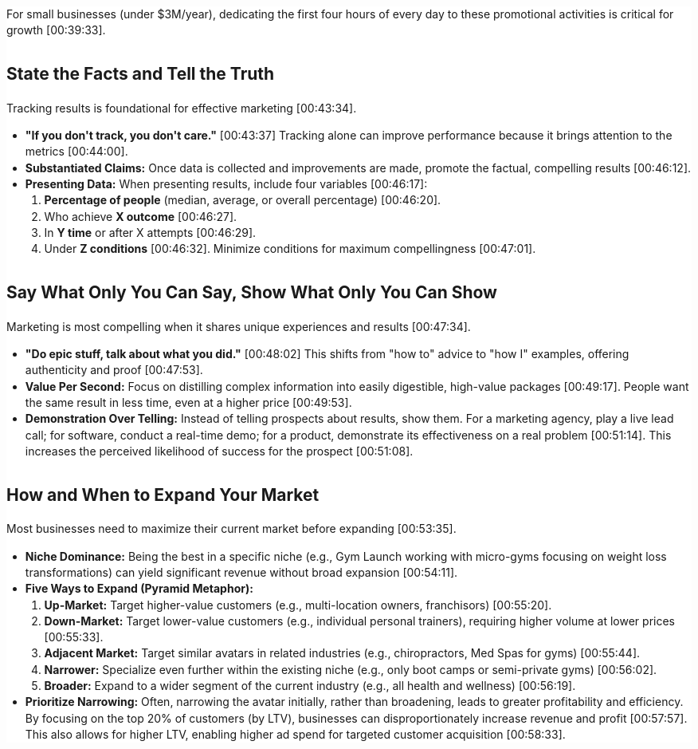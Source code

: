 For small businesses (under $3M/year), dedicating the first four hours of every day to these promotional activities is critical for growth <a class="yt-timestamp" data-t="00:39:33">[00:39:33]</a>.

## State the Facts and Tell the Truth
Tracking results is foundational for effective marketing <a class="yt-timestamp" data-t="00:43:34">[00:43:34]</a>.
*   **"If you don't track, you don't care."** <a class="yt-timestamp" data-t="00:43:37">[00:43:37]</a> Tracking alone can improve performance because it brings attention to the metrics <a class="yt-timestamp" data-t="00:44:00">[00:44:00]</a>.
*   **Substantiated Claims:** Once data is collected and improvements are made, promote the factual, compelling results <a class="yt-timestamp" data-t="00:46:12">[00:46:12]</a>.
*   **Presenting Data:** When presenting results, include four variables <a class="yt-timestamp" data-t="00:46:17">[00:46:17]</a>:
    1.  **Percentage of people** (median, average, or overall percentage) <a class="yt-timestamp" data-t="00:46:20">[00:46:20]</a>.
    2.  Who achieve **X outcome** <a class="yt-timestamp" data-t="00:46:27">[00:46:27]</a>.
    3.  In **Y time** or after X attempts <a class="yt-timestamp" data-t="00:46:29">[00:46:29]</a>.
    4.  Under **Z conditions** <a class="yt-timestamp" data-t="00:46:32">[00:46:32]</a>.
    Minimize conditions for maximum compellingness <a class="yt-timestamp" data-t="00:47:01">[00:47:01]</a>.

## Say What Only You Can Say, Show What Only You Can Show
Marketing is most compelling when it shares unique experiences and results <a class="yt-timestamp" data-t="00:47:34">[00:47:34]</a>.
*   **"Do epic stuff, talk about what you did."** <a class="yt-timestamp" data-t="00:48:02">[00:48:02]</a> This shifts from "how to" advice to "how I" examples, offering authenticity and proof <a class="yt-timestamp" data-t="00:47:53">[00:47:53]</a>.
*   **Value Per Second:** Focus on distilling complex information into easily digestible, high-value packages <a class="yt-timestamp" data-t="00:49:17">[00:49:17]</a>. People want the same result in less time, even at a higher price <a class="yt-timestamp" data-t="00:49:53">[00:49:53]</a>.
*   **Demonstration Over Telling:** Instead of telling prospects about results, show them. For a marketing agency, play a live lead call; for software, conduct a real-time demo; for a product, demonstrate its effectiveness on a real problem <a class="yt-timestamp" data-t="00:51:14">[00:51:14]</a>. This increases the perceived likelihood of success for the prospect <a class="yt-timestamp" data-t="00:51:08">[00:51:08]</a>.

## How and When to Expand Your Market
Most businesses need to maximize their current market before expanding <a class="yt-timestamp" data-t="00:53:35">[00:53:35]</a>.
*   **Niche Dominance:** Being the best in a specific niche (e.g., Gym Launch working with micro-gyms focusing on weight loss transformations) can yield significant revenue without broad expansion <a class="yt-timestamp" data-t="00:54:11">[00:54:11]</a>.
*   **Five Ways to Expand (Pyramid Metaphor):**
    1.  **Up-Market:** Target higher-value customers (e.g., multi-location owners, franchisors) <a class="yt-timestamp" data-t="00:55:20">[00:55:20]</a>.
    2.  **Down-Market:** Target lower-value customers (e.g., individual personal trainers), requiring higher volume at lower prices <a class="yt-timestamp" data-t="00:55:33">[00:55:33]</a>.
    3.  **Adjacent Market:** Target similar avatars in related industries (e.g., chiropractors, Med Spas for gyms) <a class="yt-timestamp" data-t="00:55:44">[00:55:44]</a>.
    4.  **Narrower:** Specialize even further within the existing niche (e.g., only boot camps or semi-private gyms) <a class="yt-timestamp" data-t="00:56:02">[00:56:02]</a>.
    5.  **Broader:** Expand to a wider segment of the current industry (e.g., all health and wellness) <a class="yt-timestamp" data-t="00:56:19">[00:56:19]</a>.
*   **Prioritize Narrowing:** Often, narrowing the avatar initially, rather than broadening, leads to greater profitability and efficiency. By focusing on the top 20% of customers (by LTV), businesses can disproportionately increase revenue and profit <a class="yt-timestamp" data-t="00:57:57">[00:57:57]</a>. This also allows for higher LTV, enabling higher ad spend for targeted customer acquisition <a class="yt-timestamp" data-t="00:58:33">[00:58:33]</a>.
